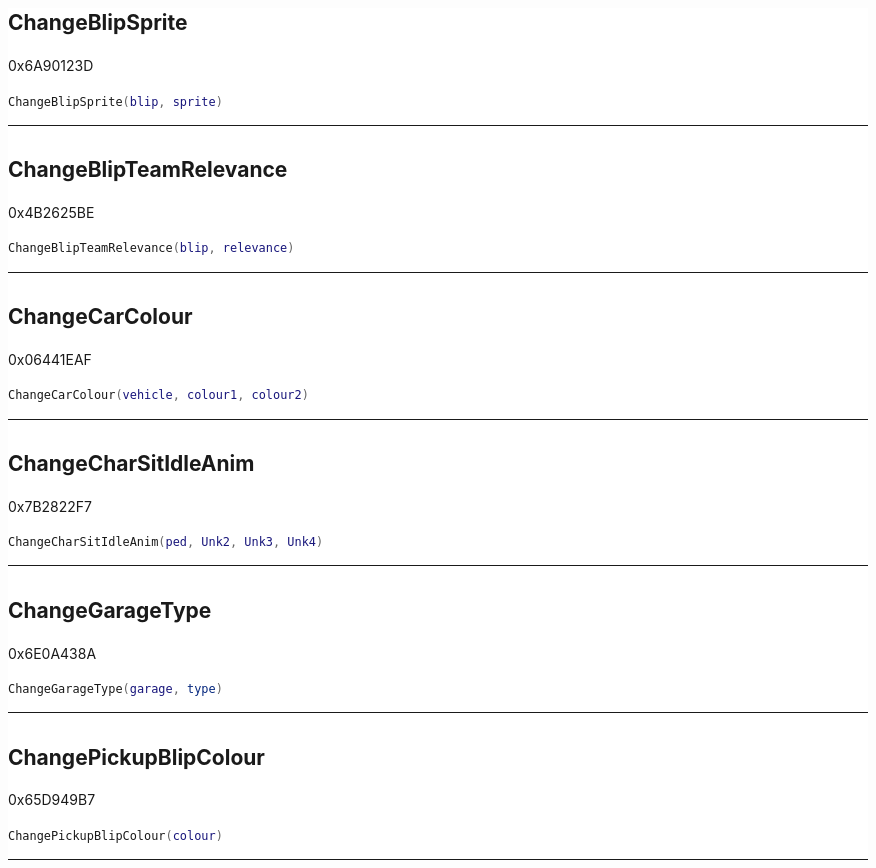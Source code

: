 
## ChangeBlipSprite

0x6A90123D

```lua
ChangeBlipSprite(blip, sprite)
```

---

## ChangeBlipTeamRelevance

0x4B2625BE

```lua
ChangeBlipTeamRelevance(blip, relevance)
```

---

## ChangeCarColour

0x06441EAF

```lua
ChangeCarColour(vehicle, colour1, colour2)
```

---

## ChangeCharSitIdleAnim

0x7B2822F7

```lua
ChangeCharSitIdleAnim(ped, Unk2, Unk3, Unk4)
```

---

## ChangeGarageType

0x6E0A438A

```lua
ChangeGarageType(garage, type)
```

---

## ChangePickupBlipColour

0x65D949B7

```lua
ChangePickupBlipColour(colour)
```

---